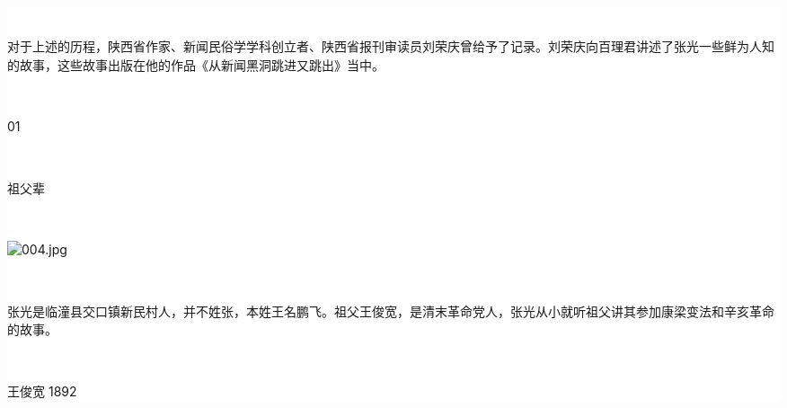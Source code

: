  <p class="p1">
  <span class="s1">
  </span>
  <br/>
 </p>
 <p class="p2">
  <span class="s1">
   对于上述的历程，陕西省作家、新闻民俗学学科创立者、陕西省报刊审读员刘荣庆曾给予了记录。刘荣庆向百理君讲述了张光一些鲜为人知的故事，这些故事出版在他的作品《从新闻黑洞跳进又跳出》当中。
  </span>
 </p>
 <p class="p1">
  <span class="s1">
  </span>
  <br/>
 </p>
 <p class="p3">
  <span class="s1">
   01
  </span>
 </p>
 <p class="p1">
  <span class="s1">
  </span>
  <br/>
 </p>
 <p class="p2">
  <span class="s1">
   祖父辈
  </span>
 </p>
 <p class="p1">
  <span class="s1">
  </span>
  <br/>
 </p>
 <p class="p3">
  <span class="s1">
   <img alt="004.jpg" border="0" height="248" src="/medias/contents/5420/004.jpg" width="552"/>
  </span>
 </p>
 <p class="p1">
  <span class="s1">
  </span>
  <br/>
 </p>
 <p class="p2">
  <span class="s1">
   张光是临潼县交口镇新民村人，并不姓张，本姓王名鹏飞。祖父王俊宽，是清末革命党人，张光从小就听祖父讲其参加康梁变法和辛亥革命的故事。
  </span>
 </p>
 <p class="p1">
  <span class="s1">
  </span>
  <br/>
 </p>
 <p class="p2">
  <span class="s1">
   王俊宽
  </span>
  <span class="s2">
   1892
  </span>
  <span class="s1">